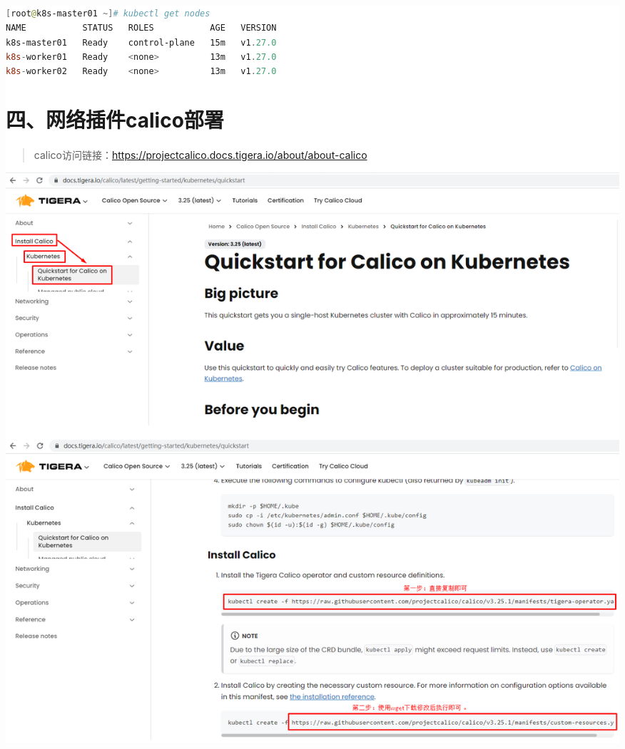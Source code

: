 

~~~powershell
[root@k8s-master01 ~]# kubectl get nodes
NAME           STATUS   ROLES           AGE   VERSION
k8s-master01   Ready    control-plane   15m   v1.27.0
k8s-worker01   Ready    <none>          13m   v1.27.0
k8s-worker02   Ready    <none>          13m   v1.27.0
~~~



# 四、网络插件calico部署

> calico访问链接：https://projectcalico.docs.tigera.io/about/about-calico



![image-20230404115348450](../images/k8s/image-20230404115348450.png)



![image-20230404115500987](../images/k8s/image-20230404115500987.png)
